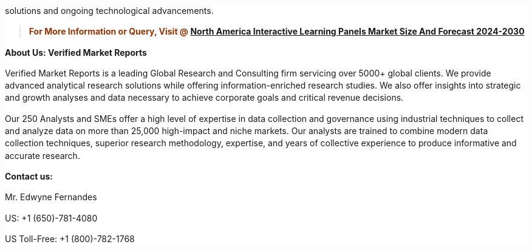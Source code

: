 solutions and ongoing technological advancements.</p> </li></ol></body></html></p><blockquote><p><span style="color: #993300;"><strong>For More Information or Query, Visit @ <a href="https://www.verifiedmarketreports.com/product/interactive-learning-panels-market/">North America Interactive Learning Panels Market Size And Forecast 2024-2030</a></strong></span></p></blockquote><p><strong>About Us: Verified Market Reports</strong></p><p>Verified Market Reports is a leading Global Research and Consulting firm servicing over 5000+ global clients. We provide advanced analytical research solutions while offering information-enriched research studies. We also offer insights into strategic and growth analyses and data necessary to achieve corporate goals and critical revenue decisions.</p><p>Our 250 Analysts and SMEs offer a high level of expertise in data collection and governance using industrial techniques to collect and analyze data on more than 25,000 high-impact and niche markets. Our analysts are trained to combine modern data collection techniques, superior research methodology, expertise, and years of collective experience to produce informative and accurate research.</p><p><strong>Contact us:</strong></p><p>Mr. Edwyne Fernandes</p><p>US: +1 (650)-781-4080</p><p>US Toll-Free: +1 (800)-782-1768</p>
